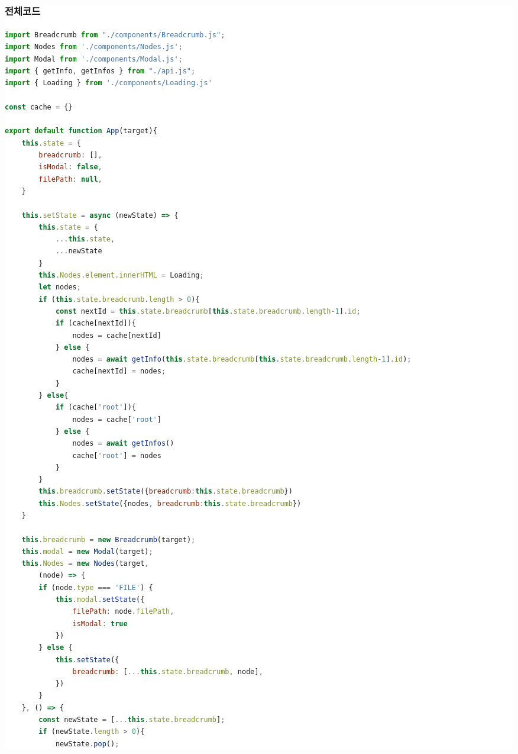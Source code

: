 ### 전체코드

```jsx
import Breadcrumb from "./components/Breadcrumb.js";
import Nodes from './components/Nodes.js';
import Modal from './components/Modal.js';
import { getInfo, getInfos } from "./api.js";
import { Loading } from './components/Loading.js'

const cache = {}

export default function App(target){
    this.state = {
        breadcrumb: [],
        isModal: false,
        filePath: null,
    }

    this.setState = async (newState) => {
        this.state = {
            ...this.state,
            ...newState
        }
        this.Nodes.element.innerHTML = Loading;
        let nodes;
        if (this.state.breadcrumb.length > 0){
            const nextId = this.state.breadcrumb[this.state.breadcrumb.length-1].id;
            if (cache[nextId]){
                nodes = cache[nextId]
            } else {
                nodes = await getInfo(this.state.breadcrumb[this.state.breadcrumb.length-1].id);
                cache[nextId] = nodes;
            }
        } else{
            if (cache['root']){
                nodes = cache['root']
            } else {
                nodes = await getInfos()
                cache['root'] = nodes
            }
        }
        this.breadcrumb.setState({breadcrumb:this.state.breadcrumb})
        this.Nodes.setState({nodes, breadcrumb:this.state.breadcrumb})
    }

    this.breadcrumb = new Breadcrumb(target);
    this.modal = new Modal(target);
    this.Nodes = new Nodes(target, 
        (node) => {
        if (node.type === 'FILE') {
            this.modal.setState({
                filePath: node.filePath,
                isModal: true
            })
        } else {
            this.setState({
                breadcrumb: [...this.state.breadcrumb, node],
            })
        }
    }, () => {
        const newState = [...this.state.breadcrumb];
        if (newState.length > 0){
            newState.pop();
```